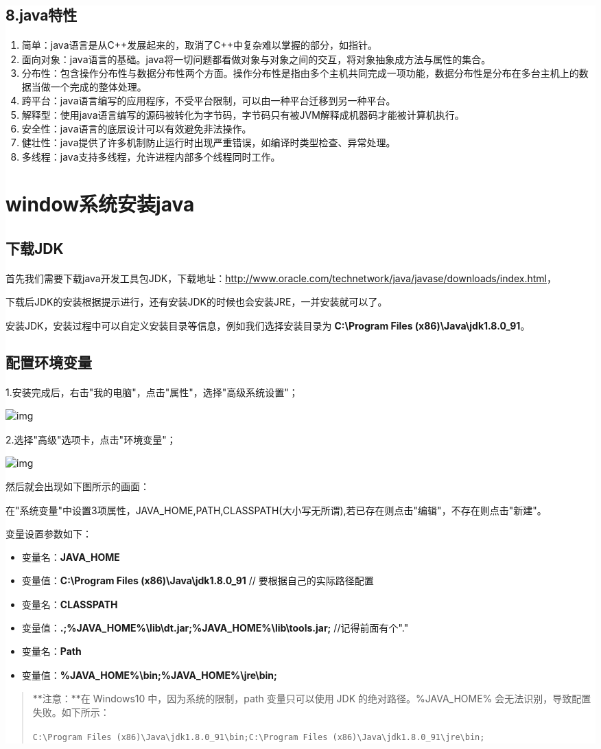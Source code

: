 ## 8.java特性

1. 简单：java语言是从C++发展起来的，取消了C++中复杂难以掌握的部分，如指针。
2. 面向对象：java语言的基础。java将一切问题都看做对象与对象之间的交互，将对象抽象成方法与属性的集合。
3. 分布性：包含操作分布性与数据分布性两个方面。操作分布性是指由多个主机共同完成一项功能，数据分布性是分布在多台主机上的数据当做一个完成的整体处理。
4. 跨平台：java语言编写的应用程序，不受平台限制，可以由一种平台迁移到另一种平台。
5. 解释型：使用java语言编写的源码被转化为字节码，字节码只有被JVM解释成机器码才能被计算机执行。
6. 安全性：java语言的底层设计可以有效避免非法操作。
7. 健壮性：java提供了许多机制防止运行时出现严重错误，如编译时类型检查、异常处理。
8. 多线程：java支持多线程，允许进程内部多个线程同时工作。

# window系统安装java

## 下载JDK

首先我们需要下载java开发工具包JDK，下载地址：<http://www.oracle.com/technetwork/java/javase/downloads/index.html>，

下载后JDK的安装根据提示进行，还有安装JDK的时候也会安装JRE，一并安装就可以了。

安装JDK，安装过程中可以自定义安装目录等信息，例如我们选择安装目录为 **C:\Program Files (x86)\Java\jdk1.8.0_91**。

## 配置环境变量

1.安装完成后，右击"我的电脑"，点击"属性"，选择"高级系统设置"；

![img](http://www.runoob.com/wp-content/uploads/2013/12/win-java1.png)

2.选择"高级"选项卡，点击"环境变量"；

![img](http://www.runoob.com/wp-content/uploads/2013/12/java-win2.png)

然后就会出现如下图所示的画面：

在"系统变量"中设置3项属性，JAVA_HOME,PATH,CLASSPATH(大小写无所谓),若已存在则点击"编辑"，不存在则点击"新建"。

变量设置参数如下：

- 变量名：**JAVA_HOME**
- 变量值：**C:\Program Files (x86)\Java\jdk1.8.0_91**        // 要根据自己的实际路径配置


- 变量名：**CLASSPATH**
- 变量值：**.;%JAVA_HOME%\lib\dt.jar;%JAVA_HOME%\lib\tools.jar;**         //记得前面有个"."


- 变量名：**Path**
- 变量值：**%JAVA_HOME%\bin;%JAVA_HOME%\jre\bin;**

> **注意：**在 Windows10 中，因为系统的限制，path 变量只可以使用 JDK 的绝对路径。%JAVA_HOME% 会无法识别，导致配置失败。如下所示：
>
> ```
> C:\Program Files (x86)\Java\jdk1.8.0_91\bin;C:\Program Files (x86)\Java\jdk1.8.0_91\jre\bin;
> ```
